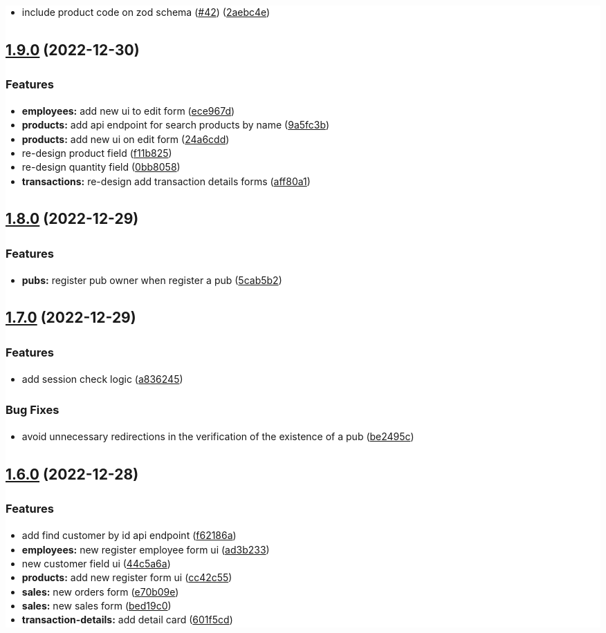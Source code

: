 - include product code on zod schema ([#42](https://github.com/arkews/joshub/issues/42)) ([2aebc4e](https://github.com/arkews/joshub/commit/2aebc4e24effb8fb2c284b64d141f330acf902a6))

## [1.9.0](https://github.com/arkews/joshub/compare/v1.8.0...v1.9.0) (2022-12-30)

### Features

- **employees:** add new ui to edit form ([ece967d](https://github.com/arkews/joshub/commit/ece967d9572a2c8276b192233290e3d4be5246fe))
- **products:** add api endpoint for search products by name ([9a5fc3b](https://github.com/arkews/joshub/commit/9a5fc3be45e5ec58c9c62a0e909f673eb587c622))
- **products:** add new ui on edit form ([24a6cdd](https://github.com/arkews/joshub/commit/24a6cdd9e5eddea79be4683e5b031b2fb55ee1ae))
- re-design product field ([f11b825](https://github.com/arkews/joshub/commit/f11b825d72c89f3c5dc023f4510b81cc4d13e322))
- re-design quantity field ([0bb8058](https://github.com/arkews/joshub/commit/0bb80587e441e981635d10f8d312a7c4907b66be))
- **transactions:** re-design add transaction details forms ([aff80a1](https://github.com/arkews/joshub/commit/aff80a1d25494853cb536b320027ab6c0fab3a7e))

## [1.8.0](https://github.com/arkews/joshub/compare/v1.7.0...v1.8.0) (2022-12-29)

### Features

- **pubs:** register pub owner when register a pub ([5cab5b2](https://github.com/arkews/joshub/commit/5cab5b2fe5dc34267676d6ce031c3a7cee8d87a0))

## [1.7.0](https://github.com/arkews/joshub/compare/v1.6.0...v1.7.0) (2022-12-29)

### Features

- add session check logic ([a836245](https://github.com/arkews/joshub/commit/a83624549aaca1c88f28357820f972006315d422))

### Bug Fixes

- avoid unnecessary redirections in the verification of the existence of a pub ([be2495c](https://github.com/arkews/joshub/commit/be2495cc60e693bb89c45b7f39c28471d1f22844))

## [1.6.0](https://github.com/arkews/joshub/compare/v1.5.1...v1.6.0) (2022-12-28)

### Features

- add find customer by id api endpoint ([f62186a](https://github.com/arkews/joshub/commit/f62186a03e3e3cdad48960b7c42d53b1dafd293d))
- **employees:** new register employee form ui ([ad3b233](https://github.com/arkews/joshub/commit/ad3b233f3c0f4fb468c5ae22997112b9815f8849))
- new customer field ui ([44c5a6a](https://github.com/arkews/joshub/commit/44c5a6ad632e8b9d90b2e0cd86965f4fdf99c96c))
- **products:** add new register form ui ([cc42c55](https://github.com/arkews/joshub/commit/cc42c556b56c07dcad7790fa4fc98b3e18337e22))
- **sales:** new orders form ([e70b09e](https://github.com/arkews/joshub/commit/e70b09eaaf056d0579bd274b491daed64231d03a))
- **sales:** new sales form ([bed19c0](https://github.com/arkews/joshub/commit/bed19c020abda008b0b7852037b63051d3536667))
- **transaction-details:** add detail card ([601f5cd](https://github.com/arkews/joshub/commit/601f5cd33ffe3327a91142daf8cc64537602bddc))